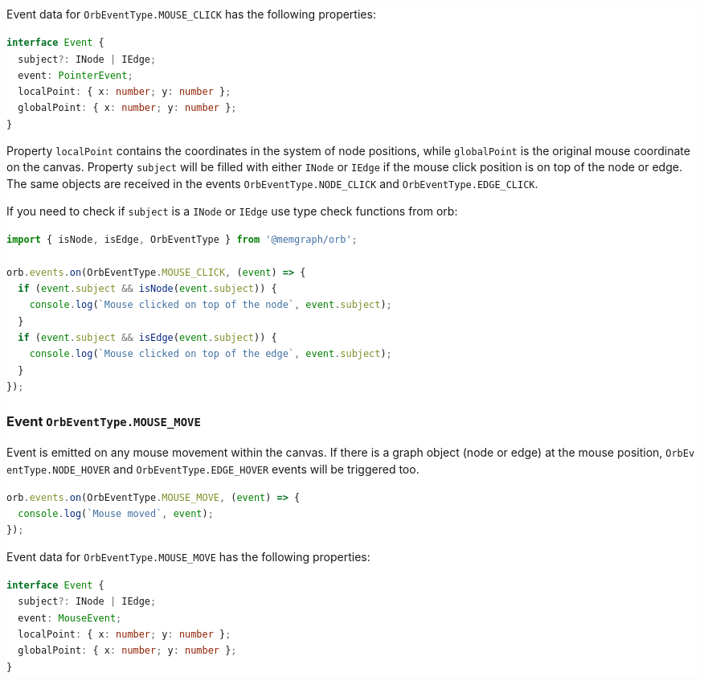 Event data for `OrbEventType.MOUSE_CLICK` has the following properties:

```typescript
interface Event {
  subject?: INode | IEdge;
  event: PointerEvent;
  localPoint: { x: number; y: number };
  globalPoint: { x: number; y: number };
}
```

Property `localPoint` contains the coordinates in the system of node positions, while `globalPoint`
is the original mouse coordinate on the canvas. Property `subject` will be filled with either `INode`
or `IEdge` if the mouse click position is on top of the node or edge. The same objects are received in
the events `OrbEventType.NODE_CLICK` and `OrbEventType.EDGE_CLICK`.

If you need to check if `subject` is a `INode` or `IEdge` use type check functions from orb:

```typescript
import { isNode, isEdge, OrbEventType } from '@memgraph/orb';

orb.events.on(OrbEventType.MOUSE_CLICK, (event) => {
  if (event.subject && isNode(event.subject)) {
    console.log(`Mouse clicked on top of the node`, event.subject);  
  }
  if (event.subject && isEdge(event.subject)) {
    console.log(`Mouse clicked on top of the edge`, event.subject);
  }
});
```

### Event `OrbEventType.MOUSE_MOVE`

Event is emitted on any mouse movement within the canvas. If there is a graph object (node or
edge) at the mouse position, `OrbEventType.NODE_HOVER` and `OrbEventType.EDGE_HOVER` events will
be triggered too.

```typescript
orb.events.on(OrbEventType.MOUSE_MOVE, (event) => {
  console.log(`Mouse moved`, event);
});
```

Event data for `OrbEventType.MOUSE_MOVE` has the following properties:

```typescript
interface Event {
  subject?: INode | IEdge;
  event: MouseEvent;
  localPoint: { x: number; y: number };
  globalPoint: { x: number; y: number };
}
```
